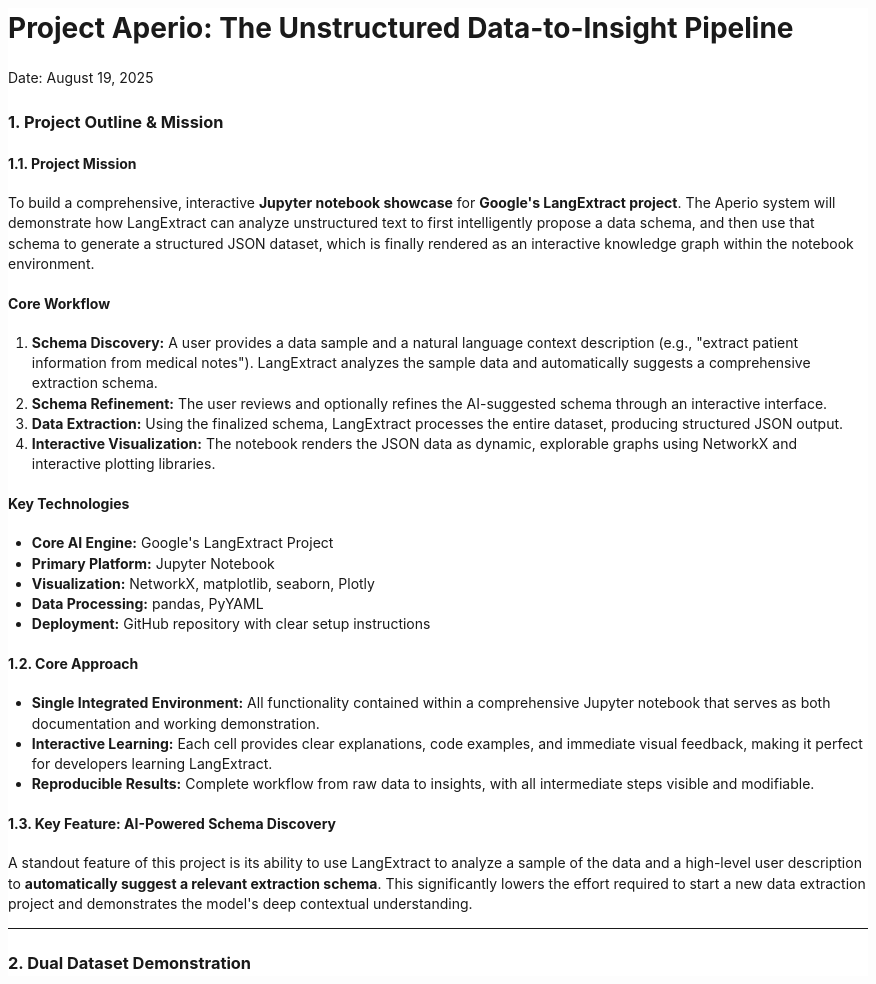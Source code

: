 # Project Aperio: The Unstructured Data-to-Insight Pipeline

Date: August 19, 2025

### **1. Project Outline & Mission**

#### **1.1. Project Mission**

To build a comprehensive, interactive **Jupyter notebook showcase** for **Google's LangExtract project**. The Aperio system will demonstrate how LangExtract can analyze unstructured text to first intelligently propose a data schema, and then use that schema to generate a structured JSON dataset, which is finally rendered as an interactive knowledge graph within the notebook environment.

#### **Core Workflow**

1. **Schema Discovery:** A user provides a data sample and a natural language context description (e.g., "extract patient information from medical notes"). LangExtract analyzes the sample data and automatically suggests a comprehensive extraction schema.
2. **Schema Refinement:** The user reviews and optionally refines the AI-suggested schema through an interactive interface.
3. **Data Extraction:** Using the finalized schema, LangExtract processes the entire dataset, producing structured JSON output.
4. **Interactive Visualization:** The notebook renders the JSON data as dynamic, explorable graphs using NetworkX and interactive plotting libraries.

#### **Key Technologies**

* **Core AI Engine:** Google's LangExtract Project
* **Primary Platform:** Jupyter Notebook
* **Visualization:** NetworkX, matplotlib, seaborn, Plotly
* **Data Processing:** pandas, PyYAML
* **Deployment:** GitHub repository with clear setup instructions

#### **1.2. Core Approach**

* **Single Integrated Environment:** All functionality contained within a comprehensive Jupyter notebook that serves as both documentation and working demonstration.
* **Interactive Learning:** Each cell provides clear explanations, code examples, and immediate visual feedback, making it perfect for developers learning LangExtract.
* **Reproducible Results:** Complete workflow from raw data to insights, with all intermediate steps visible and modifiable.

#### **1.3. Key Feature: AI-Powered Schema Discovery**

A standout feature of this project is its ability to use LangExtract to analyze a sample of the data and a high-level user description to **automatically suggest a relevant extraction schema**. This significantly lowers the effort required to start a new data extraction project and demonstrates the model's deep contextual understanding.

---

### **2. Dual Dataset Demonstration**
